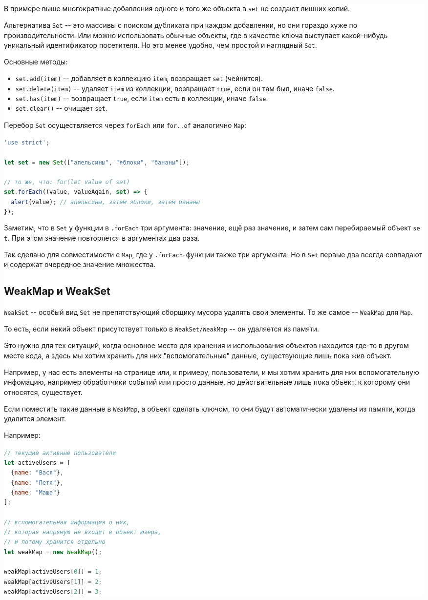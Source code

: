 В примере выше многократные добавления одного и того же объекта в `set` не создают лишних копий.

Альтернатива `Set` -- это массивы с поиском дубликата при каждом добавлении, но они гораздо хуже по производительности. Или можно использовать обычные объекты, где в качестве ключа выступает какой-нибудь уникальный идентификатор посетителя. Но это менее удобно, чем простой и наглядный `Set`.

Основные методы:

- `set.add(item)` -- добавляет в коллекцию `item`, возвращает `set` (чейнится).
- `set.delete(item)` -- удаляет `item` из коллекции, возвращает `true`, если он там был, иначе `false`.
- `set.has(item)` -- возвращает `true`, если `item` есть в коллекции, иначе `false`.
- `set.clear()` -- очищает `set`.

Перебор `Set` осуществляется через `forEach` или `for..of` аналогично `Map`:

```js run
'use strict';

let set = new Set(["апельсины", "яблоки", "бананы"]);

// то же, что: for(let value of set)
set.forEach((value, valueAgain, set) => {
  alert(value); // апельсины, затем яблоки, затем бананы
});
```

Заметим, что в `Set` у функции в `.forEach` три аргумента: значение, ещё раз значение, и затем сам перебираемый объект `set`. При этом значение повторяется в аргументах два раза.

Так сделано для совместимости с `Map`, где у `.forEach`-функции также три аргумента. Но в `Set` первые два всегда совпадают и содержат очередное значение множества.

## WeakMap и WeakSet

`WeakSet` -- особый вид `Set` не препятствующий сборщику мусора удалять свои элементы. То же самое -- `WeakMap` для `Map`.

То есть, если некий объект присутствует только в `WeakSet/WeakMap` -- он удаляется из памяти.

Это нужно для тех ситуаций, когда основное место для хранения и использования объектов находится где-то в другом месте кода, а здесь мы хотим хранить для них "вспомогательные" данные, существующие лишь пока жив объект.

Например, у нас есть элементы на странице или, к примеру, пользователи, и мы хотим хранить для них вспомогательную инфомацию, например обработчики событий или просто данные, но действительные лишь пока объект, к которому они относятся, существует.

Если поместить такие данные в `WeakMap`, а объект сделать ключом, то они будут автоматически удалены из памяти, когда удалится элемент.

Например:

```js
// текущие активные пользователи
let activeUsers = [
  {name: "Вася"},
  {name: "Петя"},
  {name: "Маша"}
];

// вспомогательная информация о них,
// которая напрямую не входит в объект юзера,
// и потому хранится отдельно
let weakMap = new WeakMap();

weakMap[activeUsers[0]] = 1;
weakMap[activeUsers[1]] = 2;
weakMap[activeUsers[2]] = 3;

```